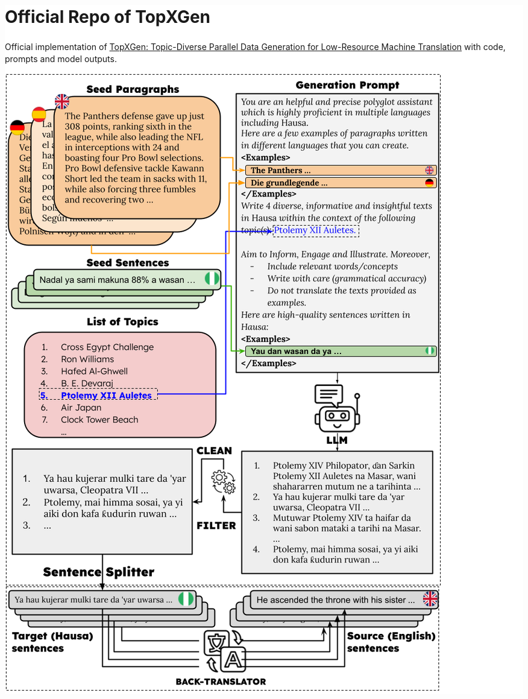 # Official Repo of TopXGen

Official implementation of [TopXGen: Topic-Diverse Parallel Data Generation for Low-Resource Machine Translation]() with code, prompts and model outputs.

![](figures/fig1.png)
